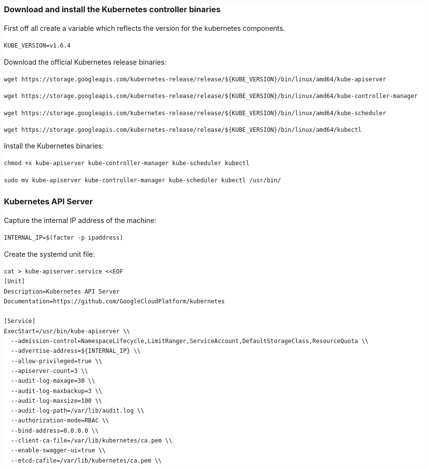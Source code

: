 ### Download and install the Kubernetes controller binaries

First off all create a variable which reflects the version for the kubernetes components.

```
KUBE_VERSION=v1.6.4
```

Download the official Kubernetes release binaries:

```
wget https://storage.googleapis.com/kubernetes-release/release/${KUBE_VERSION}/bin/linux/amd64/kube-apiserver
```

```
wget https://storage.googleapis.com/kubernetes-release/release/${KUBE_VERSION}/bin/linux/amd64/kube-controller-manager
```

```
wget https://storage.googleapis.com/kubernetes-release/release/${KUBE_VERSION}/bin/linux/amd64/kube-scheduler
```

```
wget https://storage.googleapis.com/kubernetes-release/release/${KUBE_VERSION}/bin/linux/amd64/kubectl
```

Install the Kubernetes binaries:

```
chmod +x kube-apiserver kube-controller-manager kube-scheduler kubectl
```

```
sudo mv kube-apiserver kube-controller-manager kube-scheduler kubectl /usr/bin/
```

### Kubernetes API Server

Capture the internal IP address of the machine:

```
INTERNAL_IP=$(facter -p ipaddress)
```

Create the systemd unit file:

```
cat > kube-apiserver.service <<EOF
[Unit]
Description=Kubernetes API Server
Documentation=https://github.com/GoogleCloudPlatform/kubernetes

[Service]
ExecStart=/usr/bin/kube-apiserver \\
  --admission-control=NamespaceLifecycle,LimitRanger,ServiceAccount,DefaultStorageClass,ResourceQuota \\
  --advertise-address=${INTERNAL_IP} \\
  --allow-privileged=true \\
  --apiserver-count=3 \\
  --audit-log-maxage=30 \\
  --audit-log-maxbackup=3 \\
  --audit-log-maxsize=100 \\
  --audit-log-path=/var/lib/audit.log \\
  --authorization-mode=RBAC \\
  --bind-address=0.0.0.0 \\
  --client-ca-file=/var/lib/kubernetes/ca.pem \\
  --enable-swagger-ui=true \\
  --etcd-cafile=/var/lib/kubernetes/ca.pem \\
```